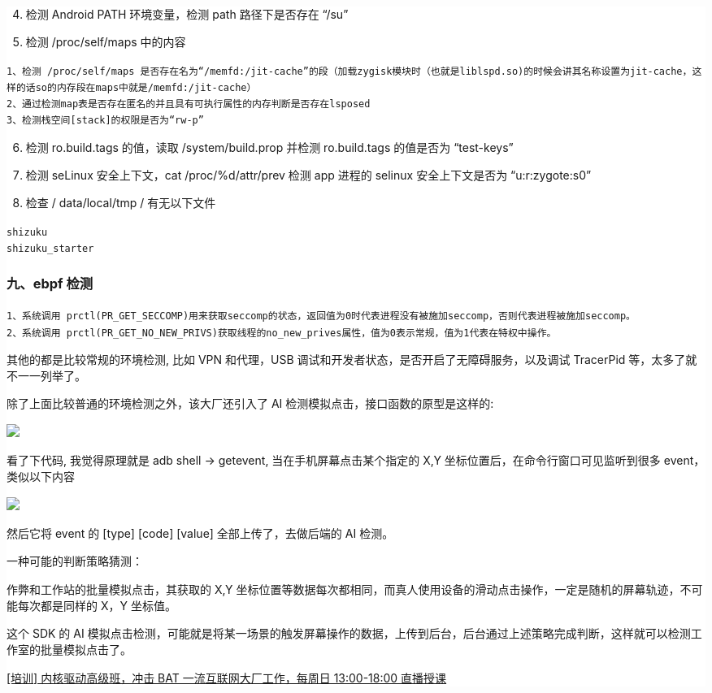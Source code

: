 4. 检测 Android PATH 环境变量，检测 path 路径下是否存在 “/su”

5. 检测 /proc/self/maps 中的内容

```
1、检测 /proc/self/maps 是否存在名为“/memfd:/jit-cache”的段（加载zygisk模块时（也就是liblspd.so)的时候会讲其名称设置为jit-cache，这样的话so的内存段在maps中就是/memfd:/jit-cache）
2、通过检测map表是否存在匿名的并且具有可执行属性的内存判断是否存在lsposed
3、检测栈空间[stack]的权限是否为“rw-p”

```

6. 检测 ro.build.tags 的值，读取 /system/build.prop 并检测 ro.build.tags 的值是否为 “test-keys”  

7. 检测 seLinux 安全上下文，cat /proc/%d/attr/prev 检测 app 进程的 selinux 安全上下文是否为 “u:r:zygote:s0”

8. 检查 / data/local/tmp / 有无以下文件

```
shizuku
shizuku_starter

```

### 九、ebpf 检测

```
1、系统调用 prctl(PR_GET_SECCOMP)用来获取seccomp的状态，返回值为0时代表进程没有被施加seccomp，否则代表进程被施加seccomp。
2、系统调用 prctl(PR_GET_NO_NEW_PRIVS)获取线程的no_new_prives属性，值为0表示常规，值为1代表在特权中操作。

```

其他的都是比较常规的环境检测, 比如 VPN 和代理，USB 调试和开发者状态，是否开启了无障碍服务，以及调试 TracerPid 等，太多了就不一一列举了。

除了上面比较普通的环境检测之外，该大厂还引入了 AI 检测模拟点击，接口函数的原型是这样的:

![](https://bbs.kanxue.com/upload/attach/202403/978841_WSW6FXYS682KGFB.webp)

看了下代码, 我觉得原理就是 adb shell -> getevent, 当在手机屏幕点击某个指定的 X,Y 坐标位置后，在命令行窗口可见监听到很多 event，类似以下内容

![](https://bbs.kanxue.com/upload/attach/202403/978841_XXDHFKM6TD6W74P.webp)

然后它将 event 的 [type] [code] [value] 全部上传了，去做后端的 AI 检测。

一种可能的判断策略猜测：

作弊和工作站的批量模拟点击，其获取的 X,Y 坐标位置等数据每次都相同，而真人使用设备的滑动点击操作，一定是随机的屏幕轨迹，不可能每次都是同样的 X，Y 坐标值。

这个 SDK 的 AI 模拟点击检测，可能就是将某一场景的触发屏幕操作的数据，上传到后台，后台通过上述策略完成判断，这样就可以检测工作室的批量模拟点击了。

[[培训] 内核驱动高级班，冲击 BAT 一流互联网大厂工作，每周日 13:00-18:00 直播授课](https://www.kanxue.com/book-section_list-174.htm)